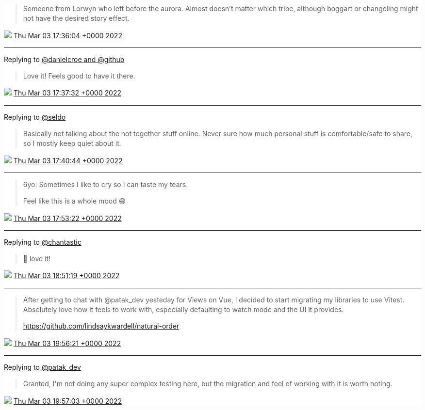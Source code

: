 > Someone from Lorwyn who left before the aurora. Almost doesn’t matter which tribe, although boggart or changeling might not have the desired story effect.

<img src="/media/tweet.ico" width="12" /> [Thu Mar 03 17:36:04 +0000 2022](https://twitter.com/lindsaykwardell/status/1499438469893922816)

----

Replying to [@danielcroe and @github](https://twitter.com/danielcroe/status/1499406399612329989)

> Love it! Feels good to have it there.

<img src="/media/tweet.ico" width="12" /> [Thu Mar 03 17:37:32 +0000 2022](https://twitter.com/lindsaykwardell/status/1499438838841679905)

----

Replying to [@seldo](https://twitter.com/seldo/status/1499193520464093184)

> Basically not talking about the not together stuff online. Never sure how much personal stuff is comfortable/safe to share, so I mostly keep quiet about it.

<img src="/media/tweet.ico" width="12" /> [Thu Mar 03 17:40:44 +0000 2022](https://twitter.com/lindsaykwardell/status/1499439647637708811)

----

> 6yo: Sometimes I like to cry so I can taste my tears.
> 
> Feel like this is a whole mood 😅

<img src="/media/tweet.ico" width="12" /> [Thu Mar 03 17:53:22 +0000 2022](https://twitter.com/lindsaykwardell/status/1499442823329828885)

----

Replying to [@chantastic](https://twitter.com/chantastic/status/1499443491146850304)

> 🤣 love it!

<img src="/media/tweet.ico" width="12" /> [Thu Mar 03 18:51:19 +0000 2022](https://twitter.com/lindsaykwardell/status/1499457408556421154)

----

> After getting to chat with @patak_dev yesteday for Views on Vue, I decided to start migrating my libraries to use Vitest. Absolutely love how it feels to work with, especially defaulting to watch mode and the UI it provides.
> 
> https://github.com/lindsaykwardell/natural-order

<img src="/media/tweet.ico" width="12" /> [Thu Mar 03 19:56:21 +0000 2022](https://twitter.com/lindsaykwardell/status/1499473775246524417)

----

Replying to [@patak_dev](https://twitter.com/lindsaykwardell/status/1499473775246524417)

> Granted, I'm not doing any super complex testing here, but the migration and feel of working with it is worth noting.

<img src="/media/tweet.ico" width="12" /> [Thu Mar 03 19:57:03 +0000 2022](https://twitter.com/lindsaykwardell/status/1499473951549898763)
